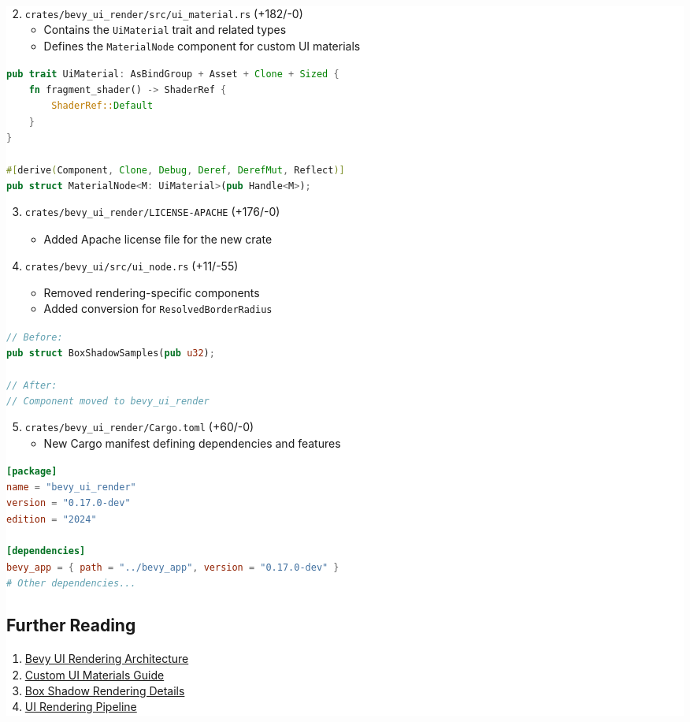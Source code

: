 2. `crates/bevy_ui_render/src/ui_material.rs` (+182/-0)
   - Contains the `UiMaterial` trait and related types
   - Defines the `MaterialNode` component for custom UI materials

```rust
pub trait UiMaterial: AsBindGroup + Asset + Clone + Sized {
    fn fragment_shader() -> ShaderRef {
        ShaderRef::Default
    }
}

#[derive(Component, Clone, Debug, Deref, DerefMut, Reflect)]
pub struct MaterialNode<M: UiMaterial>(pub Handle<M>);
```

3. `crates/bevy_ui_render/LICENSE-APACHE` (+176/-0)
   - Added Apache license file for the new crate

4. `crates/bevy_ui/src/ui_node.rs` (+11/-55)
   - Removed rendering-specific components
   - Added conversion for `ResolvedBorderRadius`

```rust
// Before:
pub struct BoxShadowSamples(pub u32);

// After:
// Component moved to bevy_ui_render
```

5. `crates/bevy_ui_render/Cargo.toml` (+60/-0)
   - New Cargo manifest defining dependencies and features

```toml
[package]
name = "bevy_ui_render"
version = "0.17.0-dev"
edition = "2024"

[dependencies]
bevy_app = { path = "../bevy_app", version = "0.17.0-dev" }
# Other dependencies...
```

## Further Reading

1. [Bevy UI Rendering Architecture](https://github.com/bevyengine/bevy/blob/main/crates/bevy_ui_render/README.md)
2. [Custom UI Materials Guide](https://github.com/bevyengine/bevy/blob/main/examples/ui/ui_material.rs)
3. [Box Shadow Rendering Details](https://github.com/bevyengine/bevy/blob/main/crates/bevy_ui_render/src/box_shadow.wgsl)
4. [UI Rendering Pipeline](https://github.com/bevyengine/bevy/blob/main/crates/bevy_ui_render/src/pipeline.rs)